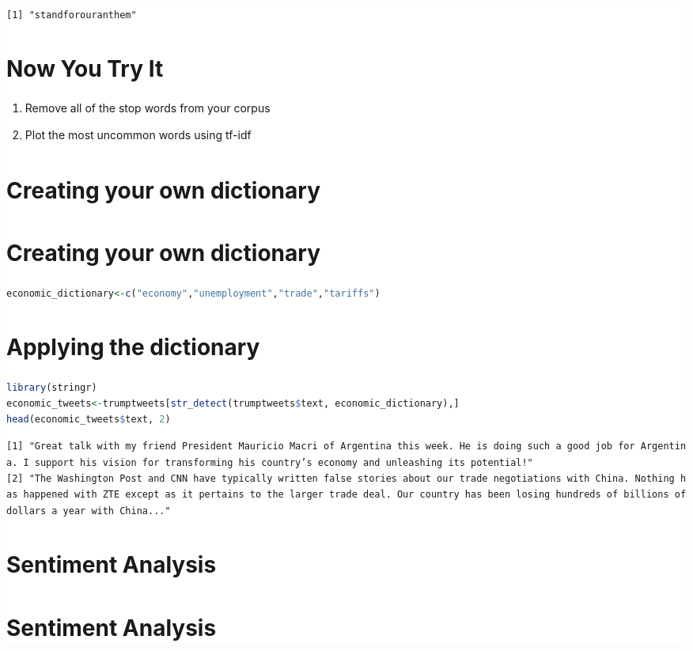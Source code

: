 ```
[1] "standforouranthem"
```

Now You Try It
========================================================
1. Remove all of the stop words from your corpus

2. Plot the most uncommon words using tf-idf


Creating your own dictionary
========================================================



Creating your own dictionary
========================================================


```r
economic_dictionary<-c("economy","unemployment","trade","tariffs")
```


Applying the dictionary
========================================================


```r
library(stringr)
economic_tweets<-trumptweets[str_detect(trumptweets$text, economic_dictionary),]
head(economic_tweets$text, 2)
```

```
[1] "Great talk with my friend President Mauricio Macri of Argentina this week. He is doing such a good job for Argentina. I support his vision for transforming his country’s economy and unleashing its potential!"                                                         
[2] "The Washington Post and CNN have typically written false stories about our trade negotiations with China. Nothing has happened with ZTE except as it pertains to the larger trade deal. Our country has been losing hundreds of billions of dollars a year with China..."
```

Sentiment Analysis
========================================================




Sentiment Analysis
========================================================
